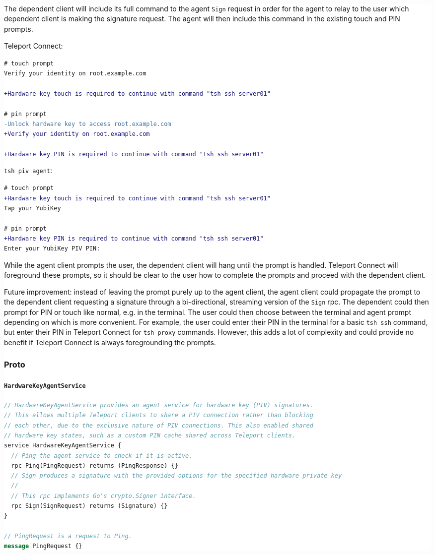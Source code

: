 The dependent client will include its full command to the agent `Sign` request
in order for the agent to relay to the user which dependent client is making
the signature request. The agent will then include this command in the existing
touch and PIN prompts.

Teleport Connect:

```diff
# touch prompt
Verify your identity on root.example.com

+Hardware key touch is required to continue with command "tsh ssh server01"
 
# pin prompt
-Unlock hardware key to access root.example.com
+Verify your identity on root.example.com

+Hardware key PIN is required to continue with command "tsh ssh server01"
```

`tsh piv agent`:

```diff
# touch prompt
+Hardware key touch is required to continue with command "tsh ssh server01"
Tap your YubiKey
 
# pin prompt
+Hardware key PIN is required to continue with command "tsh ssh server01"
Enter your YubiKey PIV PIN:
```

While the agent client prompts the user, the dependent client will hang until
the prompt is handled. Teleport Connect will foreground these prompts, so it
should be clear to the user how to complete the prompts and proceed with the
dependent client.

Future improvement: instead of leaving the prompt purely up to the agent client,
the agent client could propagate the prompt to the dependent client requesting
a signature through a bi-directional, streaming version of the `Sign` rpc. The
dependent could then prompt for PIN or touch like normal, e.g. in the terminal.
The user could then choose between the terminal and agent prompt depending on
which is more convenient. For example, the user could enter their PIN in the
terminal for a basic `tsh ssh` command, but enter their PIN in Teleport Connect
for `tsh proxy` commands. However, this adds a lot of complexity and could
provide no benefit if Teleport Connect is always foregrounding the prompts.

### Proto

#### `HardwareKeyAgentService`

```proto
// HardwareKeyAgentService provides an agent service for hardware key (PIV) signatures.
// This allows multiple Teleport clients to share a PIV connection rather than blocking
// each other, due to the exclusive nature of PIV connections. This also enabled shared
// hardware key states, such as a custom PIN cache shared across Teleport clients.
service HardwareKeyAgentService {
  // Ping the agent service to check if it is active.
  rpc Ping(PingRequest) returns (PingResponse) {}
  // Sign produces a signature with the provided options for the specified hardware private key
  //
  // This rpc implements Go's crypto.Signer interface.
  rpc Sign(SignRequest) returns (Signature) {}
}

// PingRequest is a request to Ping.
message PingRequest {}
```